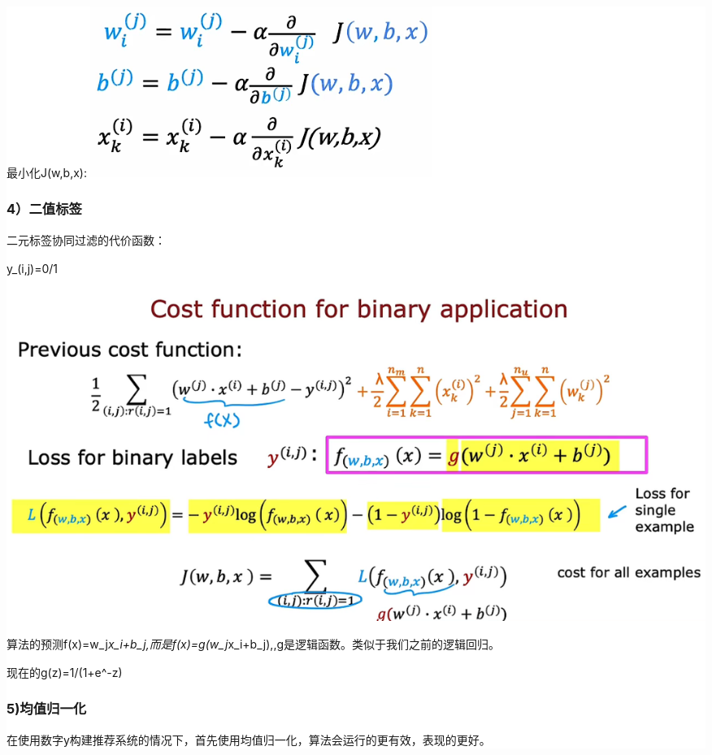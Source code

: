 最小化J(w,b,x):
![](静态资源/推荐系统6.png)


### 4）二值标签

  
二元标签协同过滤的代价函数：

y_(i,j)=0/1

![](静态资源/二元.png)

算法的预测f(x)=w_j*x_i+b_j,而是f(x)=g(w_j*x_i+b_j),,g是逻辑函数。类似于我们之前的逻辑回归。

现在的g(z)=1/(1+e^-z)

### 5)均值归一化

在使用数字y构建推荐系统的情况下，首先使用均值归一化，算法会运行的更有效，表现的更好。
